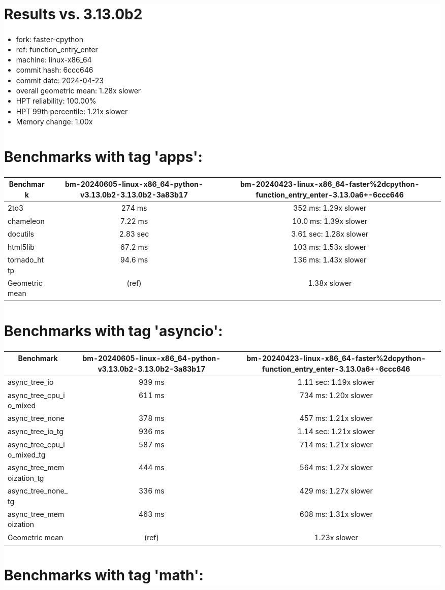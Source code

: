 # Results vs. 3.13.0b2

- fork: faster-cpython
- ref: function_entry_enter
- machine: linux-x86_64
- commit hash: 6ccc646
- commit date: 2024-04-23
- overall geometric mean: 1.28x slower
- HPT reliability: 100.00%
- HPT 99th percentile: 1.21x slower
- Memory change: 1.00x

Benchmarks with tag 'apps':
===========================

| Benchmark      | bm-20240605-linux-x86_64-python-v3.13.0b2-3.13.0b2-3a83b17 | bm-20240423-linux-x86_64-faster%2dcpython-function_entry_enter-3.13.0a6+-6ccc646 |
|----------------|:----------------------------------------------------------:|:--------------------------------------------------------------------------------:|
| 2to3           | 274 ms                                                     | 352 ms: 1.29x slower                                                             |
| chameleon      | 7.22 ms                                                    | 10.0 ms: 1.39x slower                                                            |
| docutils       | 2.83 sec                                                   | 3.61 sec: 1.28x slower                                                           |
| html5lib       | 67.2 ms                                                    | 103 ms: 1.53x slower                                                             |
| tornado_http   | 94.6 ms                                                    | 136 ms: 1.43x slower                                                             |
| Geometric mean | (ref)                                                      | 1.38x slower                                                                     |

Benchmarks with tag 'asyncio':
==============================

| Benchmark                  | bm-20240605-linux-x86_64-python-v3.13.0b2-3.13.0b2-3a83b17 | bm-20240423-linux-x86_64-faster%2dcpython-function_entry_enter-3.13.0a6+-6ccc646 |
|----------------------------|:----------------------------------------------------------:|:--------------------------------------------------------------------------------:|
| async_tree_io              | 939 ms                                                     | 1.11 sec: 1.19x slower                                                           |
| async_tree_cpu_io_mixed    | 611 ms                                                     | 734 ms: 1.20x slower                                                             |
| async_tree_none            | 378 ms                                                     | 457 ms: 1.21x slower                                                             |
| async_tree_io_tg           | 936 ms                                                     | 1.14 sec: 1.21x slower                                                           |
| async_tree_cpu_io_mixed_tg | 587 ms                                                     | 714 ms: 1.21x slower                                                             |
| async_tree_memoization_tg  | 444 ms                                                     | 564 ms: 1.27x slower                                                             |
| async_tree_none_tg         | 336 ms                                                     | 429 ms: 1.27x slower                                                             |
| async_tree_memoization     | 463 ms                                                     | 608 ms: 1.31x slower                                                             |
| Geometric mean             | (ref)                                                      | 1.23x slower                                                                     |

Benchmarks with tag 'math':
===========================
